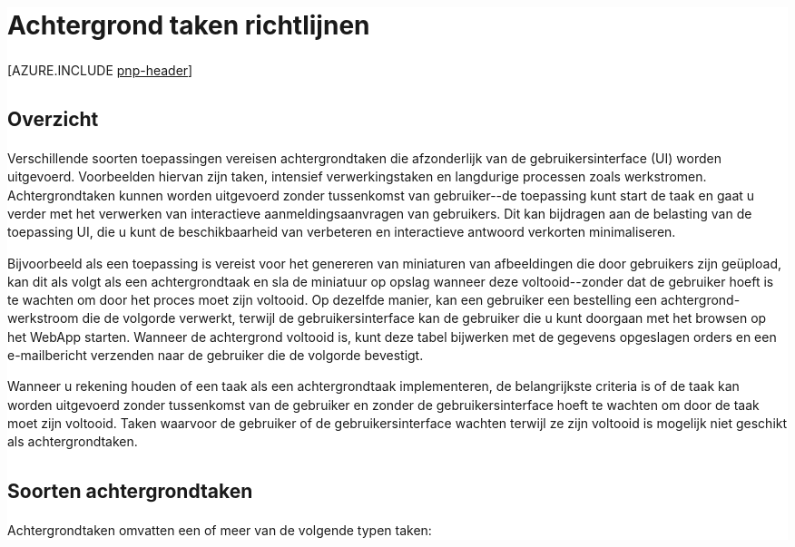 <properties
   pageTitle="Achtergrond taken richtlijnen | Microsoft Azure"
   description="Richtlijnen voor achtergrond taken die klaar onafhankelijk van de gebruikersinterface."
   services=""
   documentationCenter="na"
   authors="dragon119"
   manager="christb"
   editor=""
   tags=""/>

<tags
   ms.service="best-practice"
   ms.devlang="na"
   ms.topic="article"
   ms.tgt_pltfrm="na"
   ms.workload="na"
   ms.date="07/21/2016"
   ms.author="masashin"/>

# <a name="background-jobs-guidance"></a>Achtergrond taken richtlijnen

[AZURE.INCLUDE [pnp-header](../includes/guidance-pnp-header-include.md)]

## <a name="overview"></a>Overzicht

Verschillende soorten toepassingen vereisen achtergrondtaken die afzonderlijk van de gebruikersinterface (UI) worden uitgevoerd. Voorbeelden hiervan zijn taken, intensief verwerkingstaken en langdurige processen zoals werkstromen. Achtergrondtaken kunnen worden uitgevoerd zonder tussenkomst van gebruiker--de toepassing kunt start de taak en gaat u verder met het verwerken van interactieve aanmeldingsaanvragen van gebruikers. Dit kan bijdragen aan de belasting van de toepassing UI, die u kunt de beschikbaarheid van verbeteren en interactieve antwoord verkorten minimaliseren.

Bijvoorbeeld als een toepassing is vereist voor het genereren van miniaturen van afbeeldingen die door gebruikers zijn geüpload, kan dit als volgt als een achtergrondtaak en sla de miniatuur op opslag wanneer deze voltooid--zonder dat de gebruiker hoeft is te wachten om door het proces moet zijn voltooid. Op dezelfde manier, kan een gebruiker een bestelling een achtergrond-werkstroom die de volgorde verwerkt, terwijl de gebruikersinterface kan de gebruiker die u kunt doorgaan met het browsen op het WebApp starten. Wanneer de achtergrond voltooid is, kunt deze tabel bijwerken met de gegevens opgeslagen orders en een e-mailbericht verzenden naar de gebruiker die de volgorde bevestigt.

Wanneer u rekening houden of een taak als een achtergrondtaak implementeren, de belangrijkste criteria is of de taak kan worden uitgevoerd zonder tussenkomst van de gebruiker en zonder de gebruikersinterface hoeft te wachten om door de taak moet zijn voltooid. Taken waarvoor de gebruiker of de gebruikersinterface wachten terwijl ze zijn voltooid is mogelijk niet geschikt als achtergrondtaken.

## <a name="types-of-background-jobs"></a>Soorten achtergrondtaken

Achtergrondtaken omvatten een of meer van de volgende typen taken:
